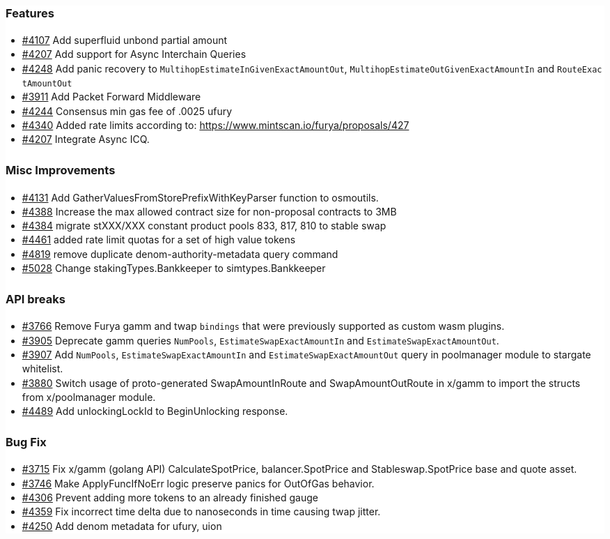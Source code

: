 ### Features

  * [#4107](https://github.com/furya-labs/furya/pull/4107) Add superfluid unbond partial amount
  * [#4207](https://github.com/furya-labs/furya/pull/4207) Add support for Async Interchain Queries
  * [#4248](https://github.com/furya-labs/furya/pull/4248) Add panic recovery to `MultihopEstimateInGivenExactAmountOut`, `MultihopEstimateOutGivenExactAmountIn` and `RouteExactAmountOut`
  * [#3911](https://github.com/furya-labs/furya/pull/3911) Add Packet Forward Middleware
  * [#4244](https://github.com/furya-labs/furya/pull/4244) Consensus min gas fee of .0025 ufury
  * [#4340](https://github.com/furya-labs/furya/pull/4340) Added rate limits according to: <https://www.mintscan.io/furya/proposals/427>
  * [#4207](https://github.com/furya-labs/furya/pull/4207) Integrate Async ICQ.

### Misc Improvements

  * [#4131](https://github.com/furya-labs/furya/pull/4141) Add GatherValuesFromStorePrefixWithKeyParser function to osmoutils.
  * [#4388](https://github.com/furya-labs/furya/pull/4388) Increase the max allowed contract size for non-proposal contracts to 3MB
  * [#4384](https://github.com/furya-labs/furya/pull/4384) migrate stXXX/XXX constant product pools 833, 817, 810 to stable swap
  * [#4461](https://github.com/furya-labs/furya/pull/4461) added rate limit quotas for a set of high value tokens
  * [#4819](https://github.com/furya-labs/furya/pull/4819) remove duplicate denom-authority-metadata query command
  * [#5028](https://github.com/furya-labs/furya/pull/5028) Change stakingTypes.Bankkeeper to simtypes.Bankkeeper

### API breaks

* [#3766](https://github.com/furya-labs/furya/pull/3766) Remove Furya gamm and twap `bindings` that were previously supported as custom wasm plugins.
* [#3905](https://github.com/furya-labs/furya/pull/3905) Deprecate gamm queries `NumPools`, `EstimateSwapExactAmountIn` and `EstimateSwapExactAmountOut`.
* [#3907](https://github.com/furya-labs/furya/pull/3907) Add `NumPools`, `EstimateSwapExactAmountIn` and `EstimateSwapExactAmountOut` query in poolmanager module to stargate whitelist.
* [#3880](https://github.com/furya-labs/furya/pull/3880) Switch usage of proto-generated SwapAmountInRoute and SwapAmountOutRoute in x/gamm to import the structs from x/poolmanager module.
* [#4489](https://github.com/furya-labs/furya/pull/4489) Add unlockingLockId to BeginUnlocking response.

### Bug Fix

* [#3715](https://github.com/furya-labs/furya/pull/3715) Fix x/gamm (golang API) CalculateSpotPrice, balancer.SpotPrice and Stableswap.SpotPrice base and quote asset.
* [#3746](https://github.com/furya-labs/furya/pull/3746) Make ApplyFuncIfNoErr logic preserve panics for OutOfGas behavior.
* [#4306](https://github.com/furya-labs/furya/pull/4306) Prevent adding more tokens to an already finished gauge
* [#4359](https://github.com/furya-labs/furya/pull/4359) Fix incorrect time delta due to nanoseconds in time causing twap jitter.
* [#4250](https://github.com/furya-labs/furya/pull/4250) Add denom metadata for ufury, uion
